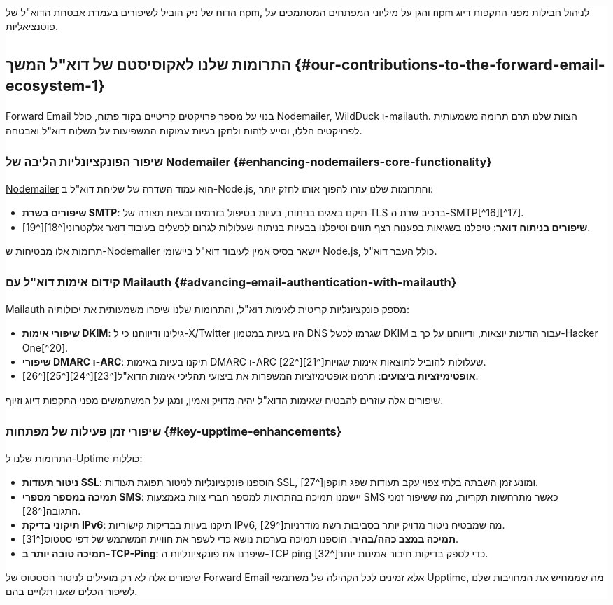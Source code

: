 הדוח של ניק הוביל לשיפורים בעמדת אבטחת הדוא"ל של npm, והגן על מיליוני המפתחים המסתמכים על npm לניהול חבילות מפני התקפות דיוג פוטנציאליות.

## התרומות שלנו לאקוסיסטם של דוא"ל המשך {#our-contributions-to-the-forward-email-ecosystem-1}

Forward Email בנוי על מספר פרויקטים קריטיים בקוד פתוח, כולל Nodemailer, WildDuck ו-mailauth. הצוות שלנו תרם תרומה משמעותית לפרויקטים הללו, וסייע לזהות ולתקן בעיות עמוקות המשפיעות על משלוח דוא"ל ואבטחה.

### שיפור הפונקציונליות הליבה של Nodemailer {#enhancing-nodemailers-core-functionality}

[Nodemailer](https://github.com/nodemailer/nodemailer) הוא עמוד השדרה של שליחת דוא"ל ב-Node.js, והתרומות שלנו עזרו להפוך אותו לחזק יותר:

* **שיפורים בשרת SMTP**: תיקנו באגים בניתוח, בעיות בטיפול בזרמים ובעיות תצורה של TLS ברכיב שרת ה-SMTP\[^16]\[^17].
* **שיפורים בניתוח דואר**: טיפלנו בשגיאות בפענוח רצף תווים וטיפלנו בבעיות בניתוח שעלולות לגרום לכשלים בעיבוד דואר אלקטרוני\[^18]\[^19].

תרומות אלו מבטיחות ש-Nodemailer יישאר בסיס אמין לעיבוד דוא"ל ביישומי Node.js, כולל העבר דוא"ל.

### קידום אימות דוא"ל עם Mailauth {#advancing-email-authentication-with-mailauth}

[Mailauth](https://github.com/postalsys/mailauth) מספק פונקציונליות קריטית לאימות דוא"ל, והתרומות שלנו שיפרו משמעותית את יכולותיה:

* **שיפורי אימות DKIM**: גילינו ודיווחנו כי ל-X/Twitter היו בעיות במטמון DNS שגרמו לכשל DKIM עבור הודעות יוצאות, ודיווחנו על כך ב-Hacker One\[^20].
* **שיפורי DMARC ו-ARC**: תיקנו בעיות באימות DMARC ו-ARC שעלולות להוביל לתוצאות אימות שגויות\[^21]\[^22].
* **אופטימיזציות ביצועים**: תרמנו אופטימיזציות המשפרות את ביצועי תהליכי אימות הדוא"ל\[^23]\[^24]\[^25]\[^26].

שיפורים אלה עוזרים להבטיח שאימות הדוא"ל יהיה מדויק ואמין, ומגן על המשתמשים מפני התקפות דיוג וזיוף.

### שיפורי זמן פעילות של מפתחות {#key-upptime-enhancements}

התרומות שלנו ל-Uptime כוללות:

* **ניטור תעודות SSL**: הוספנו פונקציונליות לניטור תפוגת תעודות SSL, ומונע זמן השבתה בלתי צפוי עקב תעודות שפג תוקפן\[^27].
* **תמיכה במספר מספרי SMS**: יישמנו תמיכה בהתראות למספר חברי צוות באמצעות SMS כאשר מתרחשות תקריות, מה ששיפור זמני התגובה\[^28].
* **תיקוני בדיקת IPv6**: תיקנו בעיות בבדיקות קישוריות IPv6, מה שמבטיח ניטור מדויק יותר בסביבות רשת מודרניות\[^29].
* **תמיכה במצב כהה/בהיר**: הוספנו תמיכה בערכות נושא כדי לשפר את חוויית המשתמש של דפי סטטוס\[^31].
* **תמיכה טובה יותר ב-TCP-Ping**: שיפרנו את פונקציונליות ה-TCP ping כדי לספק בדיקות חיבור אמינות יותר\[^32].

שיפורים אלה לא רק מועילים לניטור הסטטוס של Forward Email אלא זמינים לכל הקהילה של משתמשי Upptime, מה שממחיש את המחויבות שלנו לשיפור הכלים שאנו תלויים בהם.
